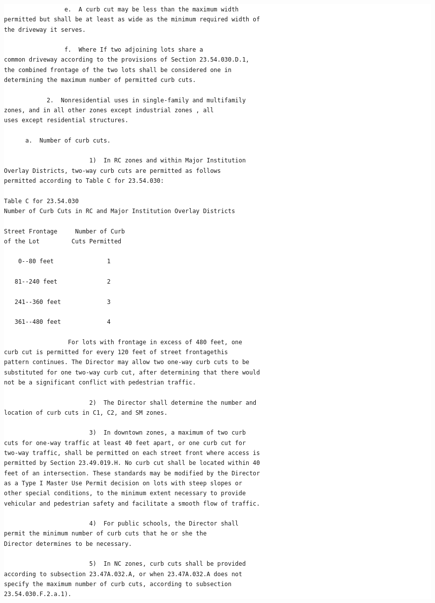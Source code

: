                      e.  A curb cut may be less than the maximum width  
    permitted but shall be at least as wide as the minimum required width of  
    the driveway it serves.  
  
                     f.  Where If two adjoining lots share a  
    common driveway according to the provisions of Section 23.54.030.D.1,  
    the combined frontage of the two lots shall be considered one in  
    determining the maximum number of permitted curb cuts.  
  
                2.  Nonresidential uses in single-family and multifamily  
    zones, and in all other zones except industrial zones , all  
    uses except residential structures.  
  
          a.  Number of curb cuts.  
  
                            1)  In RC zones and within Major Institution  
    Overlay Districts, two-way curb cuts are permitted as follows  
    permitted according to Table C for 23.54.030:  
  
    Table C for 23.54.030  
    Number of Curb Cuts in RC and Major Institution Overlay Districts  
  
    Street Frontage     Number of Curb  
    of the Lot         Cuts Permitted  
  
        0--80 feet               1  
  
       81--240 feet              2  
  
       241--360 feet             3  
  
       361--480 feet             4  
  
                      For lots with frontage in excess of 480 feet, one  
    curb cut is permitted for every 120 feet of street frontagethis  
    pattern continues. The Director may allow two one-way curb cuts to be  
    substituted for one two-way curb cut, after determining that there would  
    not be a significant conflict with pedestrian traffic.  
  
                            2)  The Director shall determine the number and  
    location of curb cuts in C1, C2, and SM zones.  
  
                            3)  In downtown zones, a maximum of two curb  
    cuts for one-way traffic at least 40 feet apart, or one curb cut for  
    two-way traffic, shall be permitted on each street front where access is  
    permitted by Section 23.49.019.H. No curb cut shall be located within 40  
    feet of an intersection. These standards may be modified by the Director  
    as a Type I Master Use Permit decision on lots with steep slopes or  
    other special conditions, to the minimum extent necessary to provide  
    vehicular and pedestrian safety and facilitate a smooth flow of traffic.  
  
                            4)  For public schools, the Director shall  
    permit the minimum number of curb cuts that he or she the  
    Director determines to be necessary.  
  
                            5)  In NC zones, curb cuts shall be provided  
    according to subsection 23.47A.032.A, or when 23.47A.032.A does not  
    specify the maximum number of curb cuts, according to subsection  
    23.54.030.F.2.a.1).  
  